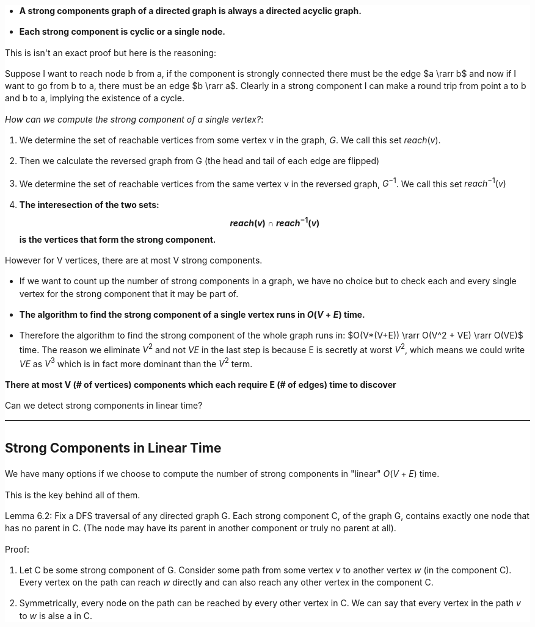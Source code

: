 - **A strong components graph of a directed graph is always a directed acyclic graph.**

- **Each strong component is cyclic or a single node.** 

This is isn't an exact proof but here is the reasoning:

Suppose I want to reach node b from a, if the component is strongly connected there must be the edge $a \rarr b$ and now if I want to go from b to a, there must be an edge $b \rarr a$. Clearly in a strong component I can make a round trip from point a to b and b to a, implying the existence of a cycle.

*How can we compute the strong component of a single vertex?*:

1) We determine the set of reachable vertices from some vertex v in the graph, $G$. We call this set $reach(v)$.
2) Then we calculate the reversed graph from G (the head and tail of each edge are flipped)
3) We determine the set of reachable vertices from the same vertex v in the reversed graph, $G^{-1}$. We call this set $reach^{-1}(v)$

4) **The interesection of the two sets: $$reach(v)  \cap reach^{-1}(v)$$ is the vertices that form the strong component.**

However for V vertices, there are at most V strong components.

- If we want to count up the number of strong components in a graph, we have no choice but to check each and every single vertex for the strong component that it may be part of.

- **The algorithm to find the strong component of a single vertex runs in $O(V + E)$ time.**
- Therefore the algorithm to find the strong component of the whole graph runs in: $O(V*(V+E)) \rarr O(V^2 + VE) \rarr O(VE)$ time. The reason we eliminate $V^2$ and not $VE$ in the last step is because E is secretly at worst $V^2$, which means we could write $VE$ as $V^3$ which is in fact more dominant than the $V^2$ term. 

**There at most V (# of vertices) components which each require E (# of edges) time to discover**

Can we detect strong components in linear time?

---

## Strong Components in Linear Time

We have many options if we choose to compute the number of strong components in "linear" $O(V+E)$ time.

This is the key behind all of them.

Lemma 6.2: Fix a DFS traversal of any directed graph G. Each strong component C, of the graph G, contains exactly one node that has no parent in C. (The node may have its parent in another component or truly no parent at all).

Proof:

1) Let C be some strong component of G. Consider some path from some vertex $v$ to another vertex $w$ (in the component C). Every vertex on the path can reach $w$ directly and can also reach any other vertex in the component C.

2) Symmetrically, every node on the path can be reached by every other vertex in C. We can say that every vertex in the path $v$ to $w$ is alse a in C.
